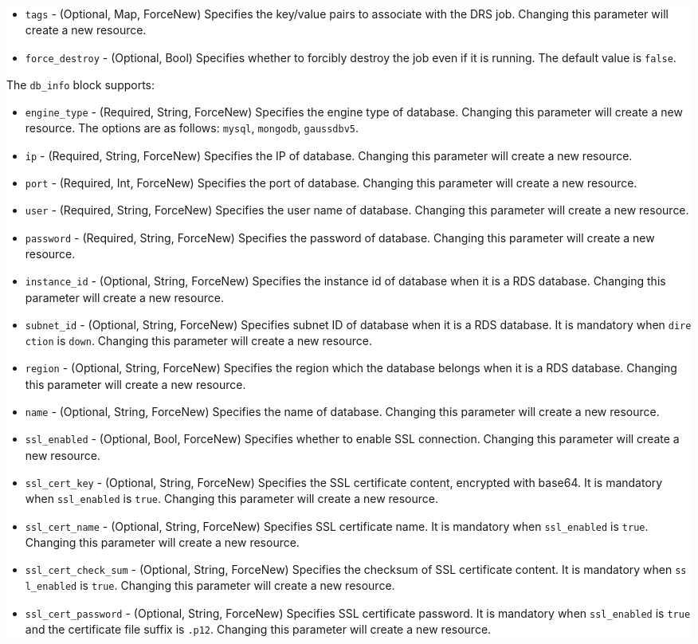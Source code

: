 * `tags` - (Optional, Map, ForceNew) Specifies the key/value pairs to associate with the DRS job.
  Changing this parameter will create a new resource.

* `force_destroy` - (Optional, Bool) Specifies whether to forcibly destroy the job even if it is running.
  The default value is `false`.

The `db_info` block supports:

* `engine_type` - (Required, String, ForceNew) Specifies the engine type of database. Changing this parameter will
  create a new resource. The options are as follows: `mysql`, `mongodb`, `gaussdbv5`.

* `ip` - (Required, String, ForceNew) Specifies the IP of database. Changing this parameter will create a new resource.

* `port` - (Required, Int, ForceNew) Specifies the port of database. Changing this parameter will create a new resource.

* `user` - (Required, String, ForceNew) Specifies the user name of database.
  Changing this parameter will create a new resource.

* `password` - (Required, String, ForceNew) Specifies the password of database.
  Changing this parameter will create a new resource.

* `instance_id` - (Optional, String, ForceNew) Specifies the instance id of database when it is a RDS database.
  Changing this parameter will create a new resource.

* `subnet_id` - (Optional, String, ForceNew) Specifies subnet ID of database when it is a RDS database.
  It is mandatory when `direction` is `down`. Changing this parameter will create a new resource.

* `region` - (Optional, String, ForceNew) Specifies the region which the database belongs when it is a RDS database.
  Changing this parameter will create a new resource.

* `name` - (Optional, String, ForceNew) Specifies the name of database.
  Changing this parameter will create a new resource.

* `ssl_enabled` - (Optional, Bool, ForceNew) Specifies whether to enable SSL connection.
  Changing this parameter will create a new resource.

* `ssl_cert_key` - (Optional, String, ForceNew) Specifies the SSL certificate content, encrypted with base64.
  It is mandatory when `ssl_enabled` is `true`. Changing this parameter will create a new resource.

* `ssl_cert_name` - (Optional, String, ForceNew) Specifies SSL certificate name.
  It is mandatory when `ssl_enabled` is `true`. Changing this parameter will create a new resource.

* `ssl_cert_check_sum` - (Optional, String, ForceNew) Specifies the checksum of SSL certificate content.
  It is mandatory when `ssl_enabled` is `true`. Changing this parameter will create a new resource.

* `ssl_cert_password` - (Optional, String, ForceNew) Specifies SSL certificate password. It is mandatory when
  `ssl_enabled` is `true` and the certificate file suffix is `.p12`. Changing this parameter will create a new resource.
